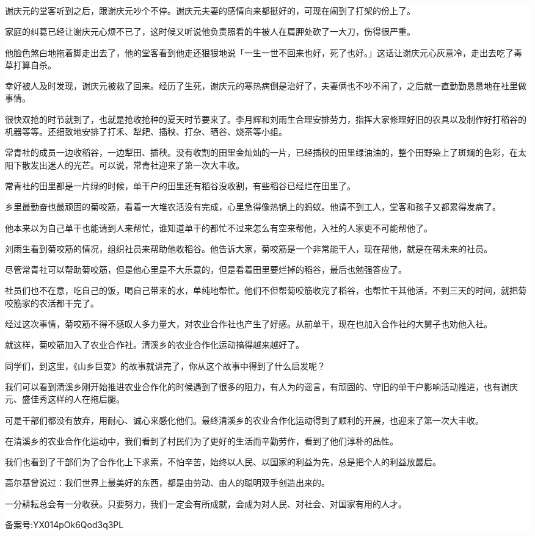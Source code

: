 
谢庆元的堂客听到之后，跟谢庆元吵个不停。谢庆元夫妻的感情向来都挺好的，可现在闹到了打架的份上了。


家庭的纠葛已经让谢庆元心烦不已了，这时候又听说他负责照看的牛被人在肩胛处砍了一大刀，伤得很严重。


他脸色煞白地拖着脚走出去了，他的堂客看到他走还狠狠地说「一生一世不回来也好，死了也好。」这话让谢庆元心灰意冷，走出去吃了毒草打算自杀。


幸好被人及时发现，谢庆元被救了回来。经历了生死，谢庆元的寒热病倒是治好了，夫妻俩也不吵不闹了，之后就一直勤勤恳恳地在社里做事情。


很快双抢的时节就到了，也就是抢收抢种的夏天时节要来了。李月辉和刘雨生合理安排劳力，指挥大家修理好旧的农具以及制作好打稻谷的机器等等。还细致地安排了打禾、犁耙、插秧、打杂、晒谷、烧茶等小组。


常青社的成员一边收稻谷，一边犁田、插秧。没有收割的田里金灿灿的一片，已经插秧的田里绿油油的，整个田野染上了斑斓的色彩，在太阳下散发出迷人的光芒。可以说，常青社迎来了第一次大丰收。


常青社的田里都是一片绿的时候，单干户的田里还有稻谷没收割，有些稻谷已经烂在田里了。


乡里最勤奋也最顽固的菊咬筋，看着一大堆农活没有完成，心里急得像热锅上的蚂蚁。他请不到工人，堂客和孩子又都累得发病了。


他本来以为自己单干也能请到人来帮忙，谁知道单干的都忙不过来怎么有空来帮他，入社的人家更不可能帮他了。


刘雨生看到菊咬筋的情况，组织社员来帮助他收稻谷。他告诉大家，菊咬筋是一个非常能干人，现在帮他，就是在帮未来的社员。


尽管常青社可以帮助菊咬筋，但是他心里是不大乐意的，但是看着田里要烂掉的稻谷，最后也勉强答应了。


社员们也不在意，吃自己的饭，喝自己带来的水，单纯地帮忙。他们不但帮菊咬筋收完了稻谷，也帮忙干其他活，不到三天的时间，就把菊咬筋家的农活都干完了。


经过这次事情，菊咬筋不得不感叹人多力量大，对农业合作社也产生了好感。从前单干，现在也加入合作社的大舅子也劝他入社。


就这样，菊咬筋加入了农业合作社。清溪乡的农业合作化运动搞得越来越好了。


同学们，到这里，《山乡巨变》的故事就讲完了，你从这个故事中得到了什么启发呢？


我们可以看到清溪乡刚开始推进农业合作化的时候遇到了很多的阻力，有人为的谣言，有顽固的、守旧的单干户影响活动推进，也有谢庆元、盛佳秀这样的人在拖后腿。


可是干部们都没有放弃，用耐心、诚心来感化他们。最终清溪乡的农业合作化运动得到了顺利的开展，也迎来了第一次大丰收。


在清溪乡的农业合作化运动中，我们看到了村民们为了更好的生活而辛勤劳作，看到了他们淳朴的品性。


我们也看到了干部们为了合作化上下求索，不怕辛苦，始终以人民、以国家的利益为先，总是把个人的利益放最后。


高尔基曾说过：我们世界上最美好的东西，都是由劳动、由人的聪明双手创造出来的。


一分耕耘总会有一分收获。只要努力，我们一定会有所成就，会成为对人民、对社会、对国家有用的人才。


备案号:YX014pOk6Qod3q3PL

